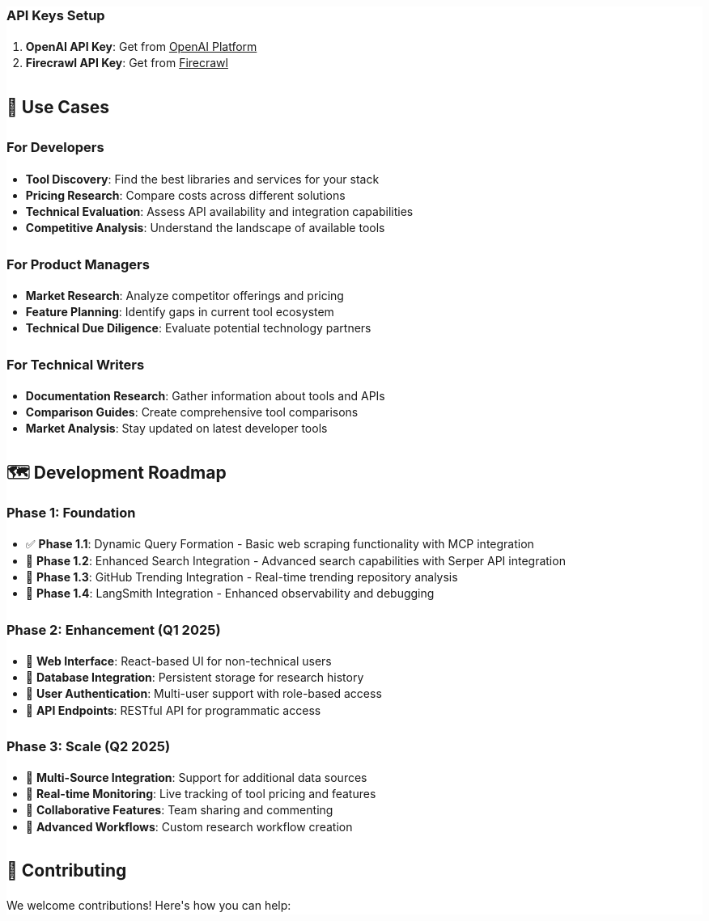 ### API Keys Setup

1. **OpenAI API Key**: Get from [OpenAI Platform](https://platform.openai.com/api-keys)
2. **Firecrawl API Key**: Get from [Firecrawl](https://firecrawl.dev/)

## 🎯 Use Cases

### For Developers
- **Tool Discovery**: Find the best libraries and services for your stack
- **Pricing Research**: Compare costs across different solutions
- **Technical Evaluation**: Assess API availability and integration capabilities
- **Competitive Analysis**: Understand the landscape of available tools

### For Product Managers
- **Market Research**: Analyze competitor offerings and pricing
- **Feature Planning**: Identify gaps in current tool ecosystem
- **Technical Due Diligence**: Evaluate potential technology partners

### For Technical Writers
- **Documentation Research**: Gather information about tools and APIs
- **Comparison Guides**: Create comprehensive tool comparisons
- **Market Analysis**: Stay updated on latest developer tools

## 🗺️ Development Roadmap

### Phase 1: Foundation
- ✅ **Phase 1.1**: Dynamic Query Formation - Basic web scraping functionality with MCP integration
- 🔄 **Phase 1.2**: Enhanced Search Integration - Advanced search capabilities with Serper API integration
- 🔄 **Phase 1.3**: GitHub Trending Integration - Real-time trending repository analysis
- 🔄 **Phase 1.4**: LangSmith Integration - Enhanced observability and debugging

### Phase 2: Enhancement (Q1 2025)
- 🔄 **Web Interface**: React-based UI for non-technical users
- 🔄 **Database Integration**: Persistent storage for research history
- 🔄 **User Authentication**: Multi-user support with role-based access
- 🔄 **API Endpoints**: RESTful API for programmatic access

### Phase 3: Scale (Q2 2025)
- 🔄 **Multi-Source Integration**: Support for additional data sources
- 🔄 **Real-time Monitoring**: Live tracking of tool pricing and features
- 🔄 **Collaborative Features**: Team sharing and commenting
- 🔄 **Advanced Workflows**: Custom research workflow creation

## 🤝 Contributing

We welcome contributions! Here's how you can help:
